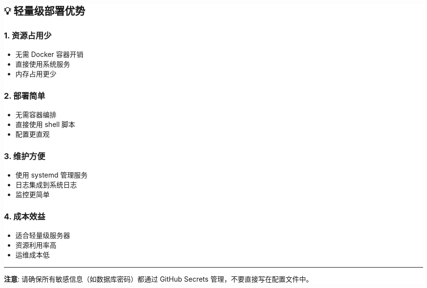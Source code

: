 ## 💡 轻量级部署优势

### 1. 资源占用少
- 无需 Docker 容器开销
- 直接使用系统服务
- 内存占用更少

### 2. 部署简单
- 无需容器编排
- 直接使用 shell 脚本
- 配置更直观

### 3. 维护方便
- 使用 systemd 管理服务
- 日志集成到系统日志
- 监控更简单

### 4. 成本效益
- 适合轻量级服务器
- 资源利用率高
- 运维成本低

---

**注意**: 请确保所有敏感信息（如数据库密码）都通过 GitHub Secrets 管理，不要直接写在配置文件中。 